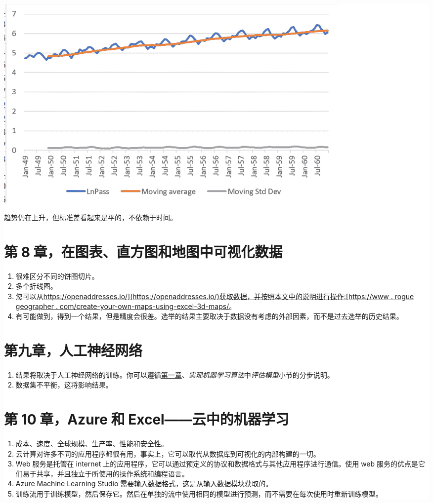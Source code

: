 ![](img/fe2a99bd-9558-4372-9bf6-331505df4346.png)

趋势仍在上升，但标准差看起来是平的，不依赖于时间。

<title>Chapter 8, Visualizing Data in Diagrams, Histograms, and Maps</title> 

# 第 8 章，在图表、直方图和地图中可视化数据

1.  很难区分不同的饼图切片。
2.  多个折线图。
3.  您可以从[https://openaddresses.io/](https://openaddresses.io/)获取数据，并按照本文中的说明进行操作:[https://www . rogue geographer . com/create-your-own-maps-using-excel-3d-maps/](https://www.roguegeographer.com/create-your-own-maps-using-excel-3d-maps/)。
4.  有可能做到，得到一个结果，但是精度会很差。选举的结果主要取决于数据没有考虑的外部因素，而不是过去选举的历史结果。

<title>Chapter 9, Artificial Neural Networks</title> 

# 第九章，人工神经网络

1.  结果将取决于人工神经网络的训练。你可以遵循[第一章](b0dde0bb-32ef-4535-9e19-7999e8e9a631.xhtml)、*实现机器学习算法*中*评估模型*小节的分步说明。
2.  数据集不平衡，这将影响结果。

<title>Chapter 10, Azure and Excel - Machine Learning in the Cloud</title> 

# 第 10 章，Azure 和 Excel——云中的机器学习

1.  成本、速度、全球规模、生产率、性能和安全性。
2.  云计算对许多不同的应用程序都很有用，事实上，它可以取代从数据库到可视化的内部构建的一切。
3.  Web 服务是托管在 internet 上的应用程序，它可以通过预定义的协议和数据格式与其他应用程序进行通信。使用 web 服务的优点是它们易于共享，并且独立于所使用的操作系统和编程语言。
4.  Azure Machine Learning Studio 需要输入数据格式，这是从输入数据模块获取的。
5.  训练流用于训练模型，然后保存它。然后在单独的流中使用相同的模型进行预测，而不需要在每次使用时重新训练模型。
